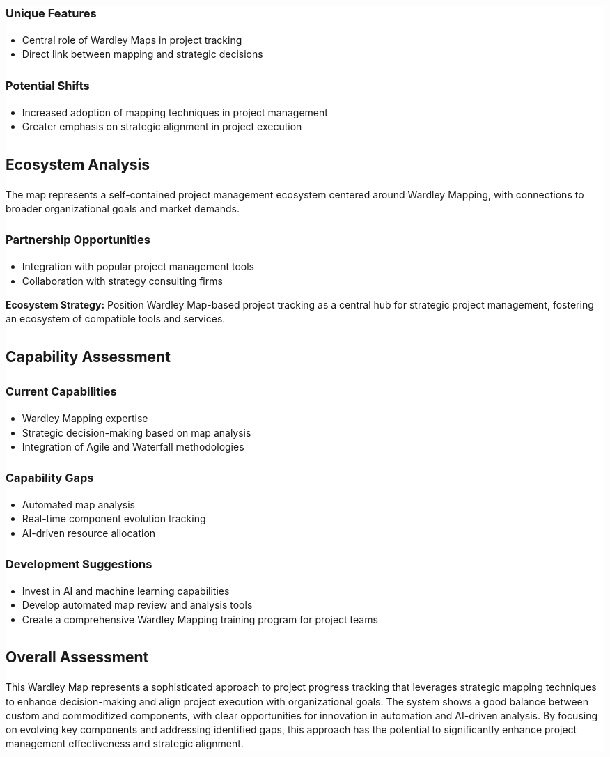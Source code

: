 ### Unique Features
- Central role of Wardley Maps in project tracking
- Direct link between mapping and strategic decisions

### Potential Shifts
- Increased adoption of mapping techniques in project management
- Greater emphasis on strategic alignment in project execution

## Ecosystem Analysis

The map represents a self-contained project management ecosystem centered around Wardley Mapping, with connections to broader organizational goals and market demands.

### Partnership Opportunities
- Integration with popular project management tools
- Collaboration with strategy consulting firms

**Ecosystem Strategy:** Position Wardley Map-based project tracking as a central hub for strategic project management, fostering an ecosystem of compatible tools and services.

## Capability Assessment

### Current Capabilities
- Wardley Mapping expertise
- Strategic decision-making based on map analysis
- Integration of Agile and Waterfall methodologies

### Capability Gaps
- Automated map analysis
- Real-time component evolution tracking
- AI-driven resource allocation

### Development Suggestions
- Invest in AI and machine learning capabilities
- Develop automated map review and analysis tools
- Create a comprehensive Wardley Mapping training program for project teams

## Overall Assessment

This Wardley Map represents a sophisticated approach to project progress tracking that leverages strategic mapping techniques to enhance decision-making and align project execution with organizational goals. The system shows a good balance between custom and commoditized components, with clear opportunities for innovation in automation and AI-driven analysis. By focusing on evolving key components and addressing identified gaps, this approach has the potential to significantly enhance project management effectiveness and strategic alignment.
